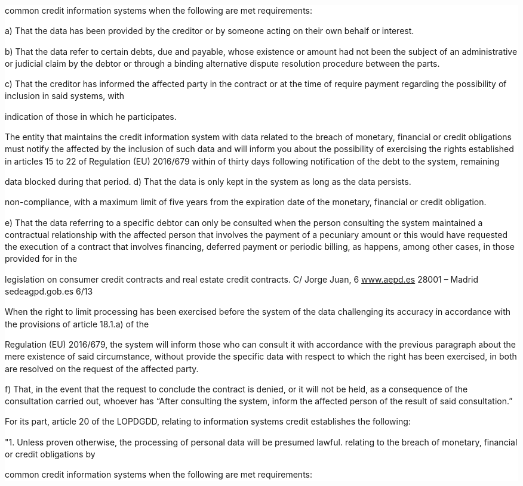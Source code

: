common credit information systems when the following are met
requirements:

a) That the data has been provided by the creditor or by someone acting on their own behalf
or interest.

b) That the data refer to certain debts, due and payable, whose existence or
amount had not been the subject of an administrative or judicial claim by the debtor or
through a binding alternative dispute resolution procedure between the
parts.

c) That the creditor has informed the affected party in the contract or at the time of
require payment regarding the possibility of inclusion in said systems, with

indication of those in which he participates.

The entity that maintains the credit information system with data related to the
breach of monetary, financial or credit obligations must notify the
affected by the inclusion of such data and will inform you about the possibility of exercising the
rights established in articles 15 to 22 of Regulation (EU) 2016/679 within
of thirty days following notification of the debt to the system, remaining

data blocked during that period.
d) That the data is only kept in the system as long as the data persists.

non-compliance, with a maximum limit of five years from the expiration date of
the monetary, financial or credit obligation.

e) That the data referring to a specific debtor can only be
consulted when the person consulting the system maintained a contractual relationship
with the affected person that involves the payment of a pecuniary amount or this would have
requested the execution of a contract that involves financing, deferred payment or
periodic billing, as happens, among other cases, in those provided for in the

legislation on consumer credit contracts and real estate credit contracts.
C/ Jorge Juan, 6 www.aepd.es
28001 – Madrid sedeagpd.gob.es 6/13

When the right to limit processing has been exercised before the system
of the data challenging its accuracy in accordance with the provisions of article 18.1.a) of the

Regulation (EU) 2016/679, the system will inform those who can consult it with
accordance with the previous paragraph about the mere existence of said circumstance, without
provide the specific data with respect to which the right has been exercised, in
both are resolved on the request of the affected party.

f) That, in the event that the request to conclude the contract is denied, or it
will not be held, as a consequence of the consultation carried out, whoever has
“After consulting the system, inform the affected person of the result of said consultation.”

For its part, article 20 of the LOPDGDD, relating to information systems
credit establishes the following:

"1. Unless proven otherwise, the processing of personal data will be presumed lawful.
relating to the breach of monetary, financial or credit obligations by

common credit information systems when the following are met
requirements:
